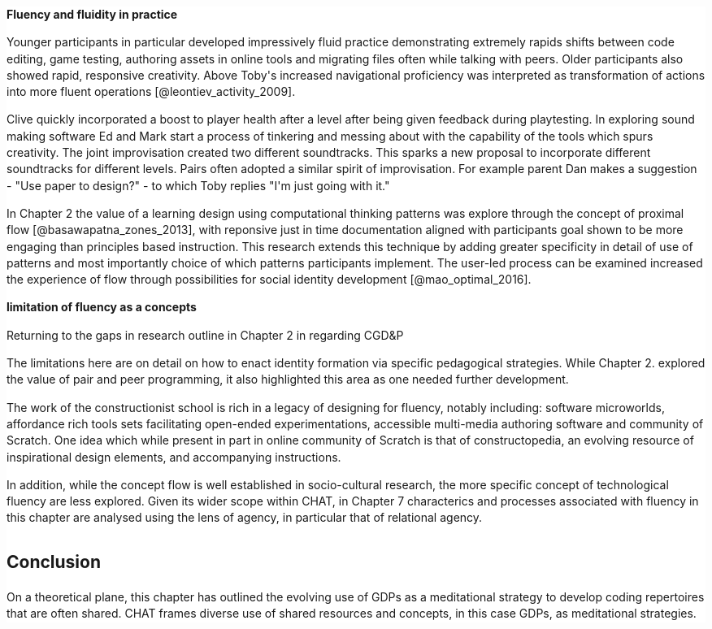
**Fluency and fluidity in practice**

Younger participants in particular developed impressively fluid practice demonstrating extremely rapids shifts between code editing, game testing, authoring assets in online tools and migrating files often while talking with peers. Older participants also showed rapid, responsive creativity. Above Toby's increased navigational proficiency was interpreted as  transformation of actions into more fluent operations [@leontiev_activity_2009].

Clive quickly incorporated a boost to player health after a level after being given feedback during playtesting. In exploring sound making software Ed and Mark start a process of tinkering and messing about with the capability of the tools which spurs creativity. The joint improvisation created two different soundtracks. This sparks a new proposal to incorporate different soundtracks for different levels. Pairs often adopted a similar spirit of improvisation. For example parent Dan makes a suggestion - "Use paper to design?" - to which Toby replies "I'm just going with it."

In Chapter 2 the value of a learning design using computational thinking patterns was explore through the concept of proximal flow [@basawapatna_zones_2013], with reponsive just in time documentation aligned with participants goal shown to be more engaging than principles based instruction. This research extends this technique by adding greater specificity in detail of use of patterns and most importantly choice of which patterns participants implement. The user-led process can be examined increased the experience of flow through possibilities for social identity development [@mao_optimal_2016].


**limitation of fluency as a concepts**

Returning to the gaps in research outline in Chapter 2 in regarding CGD&P

The limitations here are on detail on how to enact identity formation via specific pedagogical strategies. While Chapter 2. explored the value of pair and peer programming, it also highlighted this area as one needed further development.

The work of the constructionist school is rich in a legacy of designing for fluency, notably including: software microworlds, affordance rich tools sets facilitating open-ended experimentations, accessible multi-media authoring software and community of Scratch. One idea which while present in part in online community of Scratch is that of constructopedia, an evolving resource of inspirational design elements, and accompanying instructions.

In addition, while the concept flow is well established in socio-cultural research, the more specific concept of technological fluency are less explored. Given its wider scope within CHAT, in Chapter 7 characterics and processes associated with fluency in this chapter are analysed using the lens of agency, in particular that of relational agency.













## Conclusion

On a theoretical plane, this chapter has outlined the evolving use of GDPs as a meditational strategy to develop coding repertoires that are often shared. CHAT frames diverse use of shared resources and concepts, in this case GDPs, as meditational strategies.


[^1]: https://3m.flossmanuals.net/#game-mechanic-add-moving-enemies